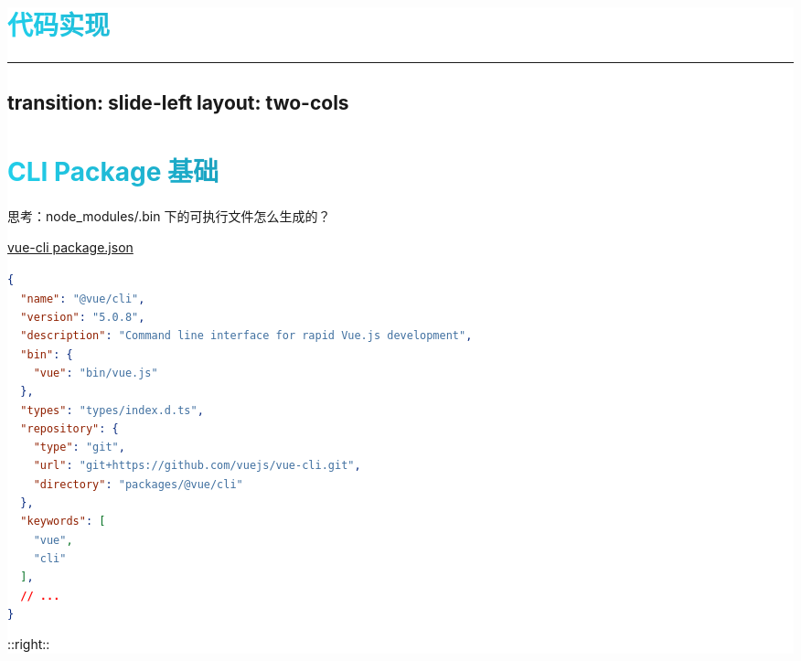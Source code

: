 # 代码实现

<style>
h1 {
  background-color: #22d3ee;
  background-image: linear-gradient(45deg, #22d3ee 0%, #146b8c 60%);
  background-size: 100%;
  -webkit-background-clip: text;
  -moz-background-clip: text;
  -webkit-text-fill-color: transparent;
  -moz-text-fill-color: transparent;
}
</style>

---
transition: slide-left
layout: two-cols
---

# CLI Package 基础

思考：node_modules/.bin 下的可执行文件怎么生成的？

<v-click>

[vue-cli package.json](https://github.com/vuejs/vue-cli/blob/dev/packages/%40vue/cli/package.json)

```json {all|5-7}
{
  "name": "@vue/cli",
  "version": "5.0.8",
  "description": "Command line interface for rapid Vue.js development",
  "bin": {
    "vue": "bin/vue.js"
  },
  "types": "types/index.d.ts",
  "repository": {
    "type": "git",
    "url": "git+https://github.com/vuejs/vue-cli.git",
    "directory": "packages/@vue/cli"
  },
  "keywords": [
    "vue",
    "cli"
  ],
  // ...
}
```
</v-click>

::right::
<v-click>
